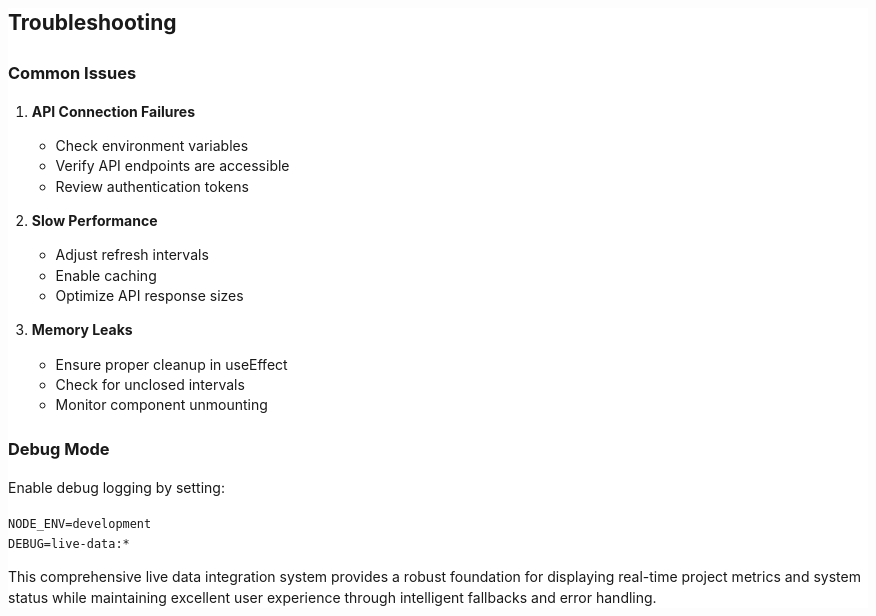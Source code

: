 ## Troubleshooting

### Common Issues

1. **API Connection Failures**
   - Check environment variables
   - Verify API endpoints are accessible
   - Review authentication tokens

2. **Slow Performance**
   - Adjust refresh intervals
   - Enable caching
   - Optimize API response sizes

3. **Memory Leaks**
   - Ensure proper cleanup in useEffect
   - Check for unclosed intervals
   - Monitor component unmounting

### Debug Mode

Enable debug logging by setting:
```env
NODE_ENV=development
DEBUG=live-data:*
```

This comprehensive live data integration system provides a robust foundation for displaying real-time project metrics and system status while maintaining excellent user experience through intelligent fallbacks and error handling.